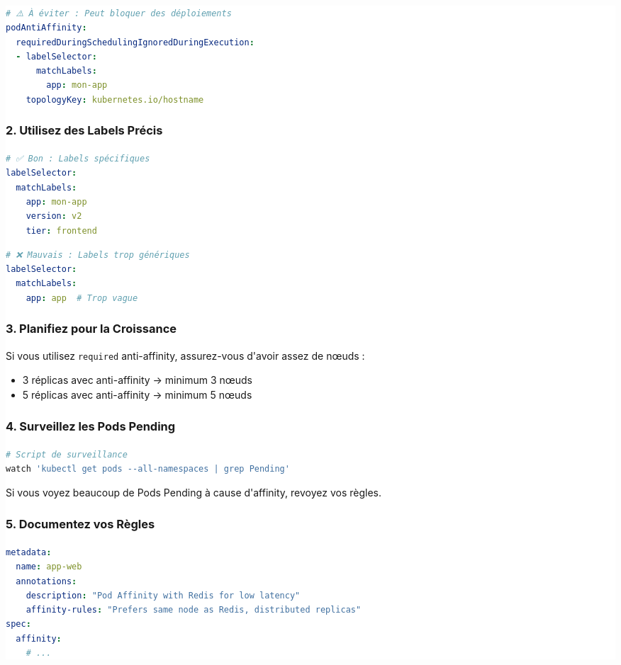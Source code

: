 ```yaml
# ⚠️ À éviter : Peut bloquer des déploiements
podAntiAffinity:
  requiredDuringSchedulingIgnoredDuringExecution:
  - labelSelector:
      matchLabels:
        app: mon-app
    topologyKey: kubernetes.io/hostname
```

### 2. Utilisez des Labels Précis

```yaml
# ✅ Bon : Labels spécifiques
labelSelector:
  matchLabels:
    app: mon-app
    version: v2
    tier: frontend
```

```yaml
# ❌ Mauvais : Labels trop génériques
labelSelector:
  matchLabels:
    app: app  # Trop vague
```

### 3. Planifiez pour la Croissance

Si vous utilisez `required` anti-affinity, assurez-vous d'avoir assez de nœuds :

- 3 réplicas avec anti-affinity → minimum 3 nœuds
- 5 réplicas avec anti-affinity → minimum 5 nœuds

### 4. Surveillez les Pods Pending

```bash
# Script de surveillance
watch 'kubectl get pods --all-namespaces | grep Pending'
```

Si vous voyez beaucoup de Pods Pending à cause d'affinity, revoyez vos règles.

### 5. Documentez vos Règles

```yaml
metadata:
  name: app-web
  annotations:
    description: "Pod Affinity with Redis for low latency"
    affinity-rules: "Prefers same node as Redis, distributed replicas"
spec:
  affinity:
    # ...
```
